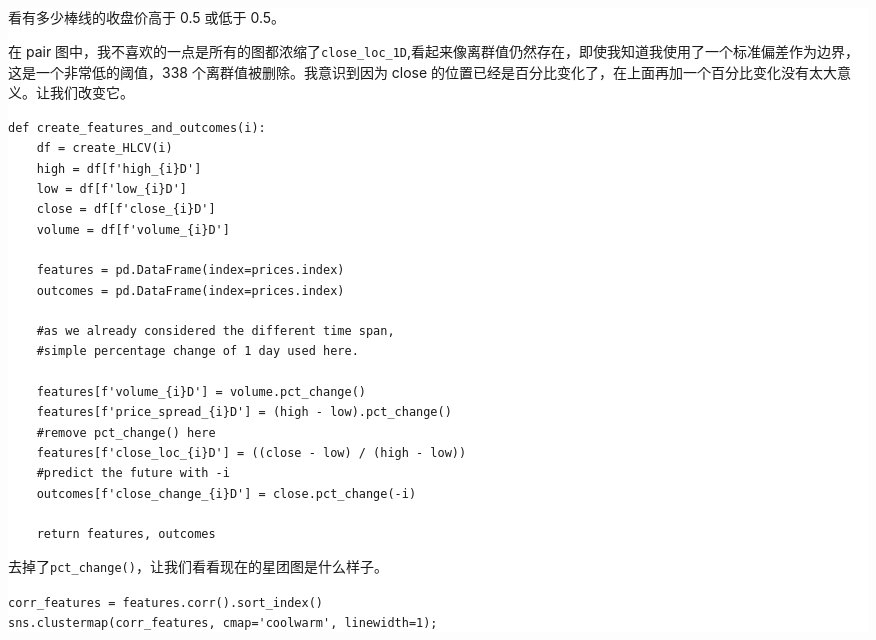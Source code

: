 看有多少棒线的收盘价高于 0.5 或低于 0.5。

在 pair 图中，我不喜欢的一点是所有的图都浓缩了`close_loc_1D`,看起来像离群值仍然存在，即使我知道我使用了一个标准偏差作为边界，这是一个非常低的阈值，338 个离群值被删除。我意识到因为 close 的位置已经是百分比变化了，在上面再加一个百分比变化没有太大意义。让我们改变它。

```
def create_features_and_outcomes(i):
    df = create_HLCV(i)
    high = df[f'high_{i}D']
    low = df[f'low_{i}D']
    close = df[f'close_{i}D']
    volume = df[f'volume_{i}D']

    features = pd.DataFrame(index=prices.index)
    outcomes = pd.DataFrame(index=prices.index)

    #as we already considered the different time span, 
    #simple percentage change of 1 day used here.

    features[f'volume_{i}D'] = volume.pct_change()
    features[f'price_spread_{i}D'] = (high - low).pct_change()
    #remove pct_change() here
    features[f'close_loc_{i}D'] = ((close - low) / (high - low))
    #predict the future with -i
    outcomes[f'close_change_{i}D'] = close.pct_change(-i)

    return features, outcomes
```

去掉了`pct_change()`，让我们看看现在的星团图是什么样子。

```
corr_features = features.corr().sort_index()
sns.clustermap(corr_features, cmap='coolwarm', linewidth=1);
```
